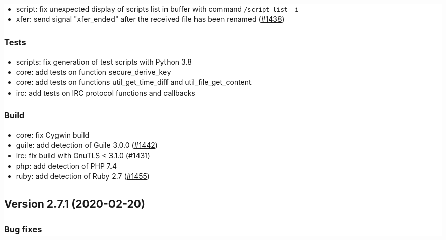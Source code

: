 - script: fix unexpected display of scripts list in buffer with command `/script list -i`
- xfer: send signal "xfer_ended" after the received file has been renamed ([#1438](https://github.com/weechat/weechat/issues/1438))

### Tests

- scripts: fix generation of test scripts with Python 3.8
- core: add tests on function secure_derive_key
- core: add tests on functions util_get_time_diff and util_file_get_content
- irc: add tests on IRC protocol functions and callbacks

### Build

- core: fix Cygwin build
- guile: add detection of Guile 3.0.0 ([#1442](https://github.com/weechat/weechat/issues/1442))
- irc: fix build with GnuTLS < 3.1.0 ([#1431](https://github.com/weechat/weechat/issues/1431))
- php: add detection of PHP 7.4
- ruby: add detection of Ruby 2.7 ([#1455](https://github.com/weechat/weechat/issues/1455))

## Version 2.7.1 (2020-02-20)

### Bug fixes

